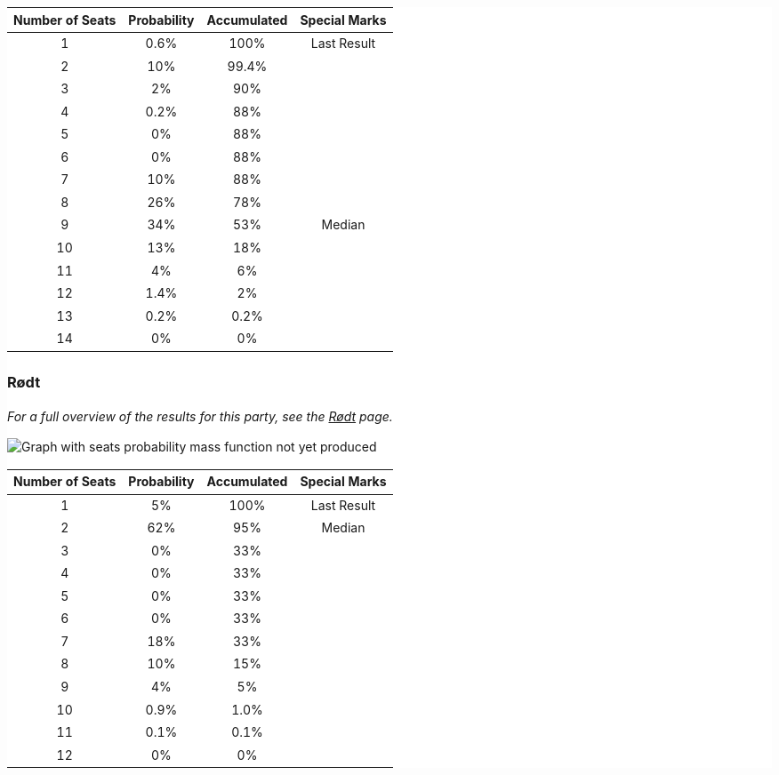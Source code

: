 | Number of Seats | Probability | Accumulated | Special Marks |
|:---------------:|:-----------:|:-----------:|:-------------:|
| 1 | 0.6% | 100% | Last Result |
| 2 | 10% | 99.4% |  |
| 3 | 2% | 90% |  |
| 4 | 0.2% | 88% |  |
| 5 | 0% | 88% |  |
| 6 | 0% | 88% |  |
| 7 | 10% | 88% |  |
| 8 | 26% | 78% |  |
| 9 | 34% | 53% | Median |
| 10 | 13% | 18% |  |
| 11 | 4% | 6% |  |
| 12 | 1.4% | 2% |  |
| 13 | 0.2% | 0.2% |  |
| 14 | 0% | 0% |  |

### Rødt

*For a full overview of the results for this party, see the [Rødt](party-rødt.html) page.*

![Graph with seats probability mass function not yet produced](2020-04-05-OpinionPerduco-seats-pmf-rødt.png "Seats Probability Mass Function")

| Number of Seats | Probability | Accumulated | Special Marks |
|:---------------:|:-----------:|:-----------:|:-------------:|
| 1 | 5% | 100% | Last Result |
| 2 | 62% | 95% | Median |
| 3 | 0% | 33% |  |
| 4 | 0% | 33% |  |
| 5 | 0% | 33% |  |
| 6 | 0% | 33% |  |
| 7 | 18% | 33% |  |
| 8 | 10% | 15% |  |
| 9 | 4% | 5% |  |
| 10 | 0.9% | 1.0% |  |
| 11 | 0.1% | 0.1% |  |
| 12 | 0% | 0% |  |

